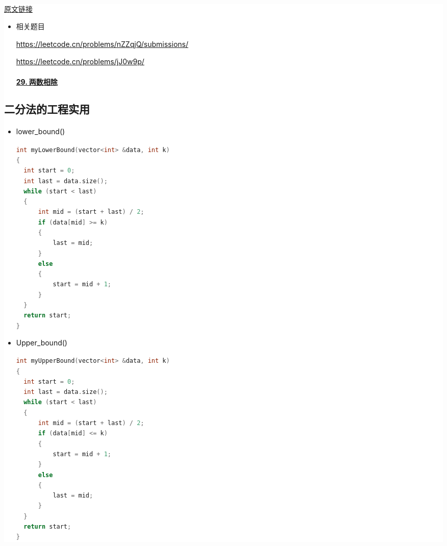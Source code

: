   [原文链接](https://www.bilibili.com/video/BV1d54y1q7k7?spm_id_from=333.880.my_history.page.click)

* 相关题目

  https://leetcode.cn/problems/nZZqjQ/submissions/

  https://leetcode.cn/problems/jJ0w9p/

  #### [29. 两数相除](https://leetcode.cn/problems/divide-two-integers/)

## 二分法的工程实用

* lower_bound()

  ```c++
  int myLowerBound(vector<int> &data, int k)
  {
  	int start = 0;
  	int last = data.size();
  	while (start < last)
  	{
  		int mid = (start + last) / 2;
  		if (data[mid] >= k)
  		{
  			last = mid;
  		}
  		else
  		{
  			start = mid + 1;
  		}
  	}
  	return start;
  }
  ```

  

* Upper_bound()

  ```c++
  int myUpperBound(vector<int> &data, int k)
  {
  	int start = 0;
  	int last = data.size();
  	while (start < last)
  	{
  		int mid = (start + last) / 2;
  		if (data[mid] <= k)
  		{
  			start = mid + 1;
  		}
  		else
  		{
  			last = mid;
  		}
  	}
  	return start;
  }
  ```
